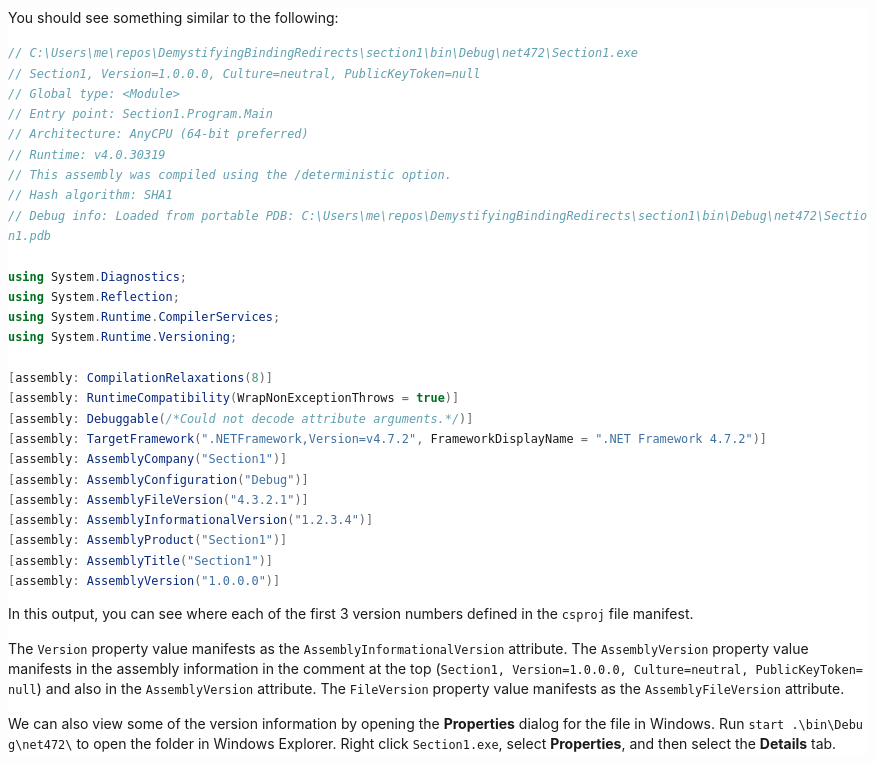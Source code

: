 You should see something similar to the following:

```csharp
// C:\Users\me\repos\DemystifyingBindingRedirects\section1\bin\Debug\net472\Section1.exe
// Section1, Version=1.0.0.0, Culture=neutral, PublicKeyToken=null
// Global type: <Module>
// Entry point: Section1.Program.Main
// Architecture: AnyCPU (64-bit preferred)
// Runtime: v4.0.30319
// This assembly was compiled using the /deterministic option.
// Hash algorithm: SHA1
// Debug info: Loaded from portable PDB: C:\Users\me\repos\DemystifyingBindingRedirects\section1\bin\Debug\net472\Section1.pdb

using System.Diagnostics;
using System.Reflection;
using System.Runtime.CompilerServices;
using System.Runtime.Versioning;

[assembly: CompilationRelaxations(8)]
[assembly: RuntimeCompatibility(WrapNonExceptionThrows = true)]
[assembly: Debuggable(/*Could not decode attribute arguments.*/)]
[assembly: TargetFramework(".NETFramework,Version=v4.7.2", FrameworkDisplayName = ".NET Framework 4.7.2")]
[assembly: AssemblyCompany("Section1")]
[assembly: AssemblyConfiguration("Debug")]
[assembly: AssemblyFileVersion("4.3.2.1")]
[assembly: AssemblyInformationalVersion("1.2.3.4")]
[assembly: AssemblyProduct("Section1")]
[assembly: AssemblyTitle("Section1")]
[assembly: AssemblyVersion("1.0.0.0")]
```

In this output, you can see where each of the first 3 version numbers defined in the `csproj` file manifest.

The `Version` property value manifests as the `AssemblyInformationalVersion` attribute. The `AssemblyVersion` property
value manifests in the assembly information in the comment at the top
(`Section1, Version=1.0.0.0, Culture=neutral, PublicKeyToken=null`) and also in the `AssemblyVersion` attribute. The
`FileVersion` property value manifests as the `AssemblyFileVersion` attribute.

We can also view some of the version information by opening the **Properties** dialog for the file in Windows. Run
`start .\bin\Debug\net472\` to open the folder in Windows Explorer. Right click `Section1.exe`, select **Properties**, and then select the **Details** tab.


[asmspy]: https://github.com/mikehadlow/AsmSpy "AsmSpy"
[assembly-file-format]: https://learn.microsoft.com/dotnet/standard/assembly/file-format ".NET assembly file format"
[assembly-versioning]: https://learn.microsoft.com/dotnet/standard/assembly/versioning "Assembly versioning"
[dotpeek]: https://www.jetbrains.com/decompiler/ "dotPeek"
[ilspy]: https://github.com/icsharpcode/ILSpy "ILSpy"
[just-decompile]: https://www.telerik.com/products/decompiler.aspx "Telerik JustDecompile"
[nuget-package-explorer]: https://github.com/NuGetPackageExplorer/NuGetPackageExplorer "NuGet Package Explorer"